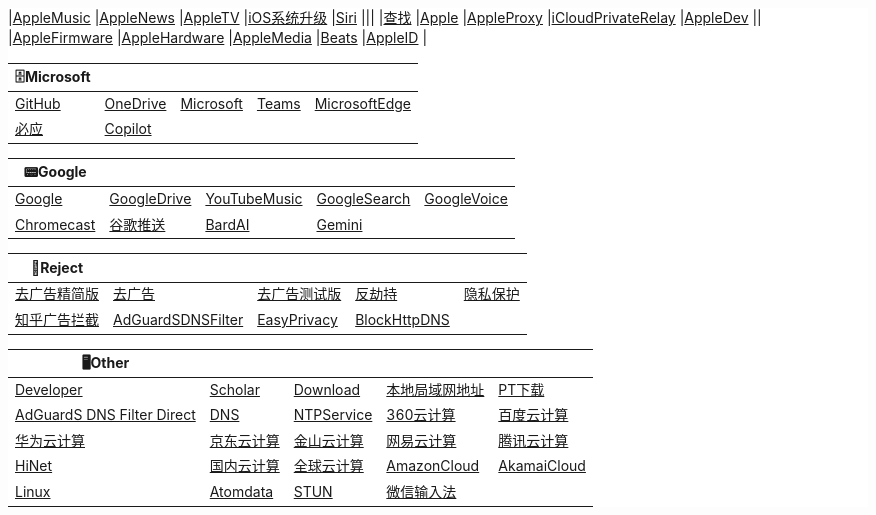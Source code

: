 |[AppleMusic](https://github.com/Qmxn/Tool/tree/X/Loon/Rule/AppleMusic) |[AppleNews](https://github.com/Qmxn/Tool/tree/X/Loon/Rule/AppleNews) |[AppleTV](https://github.com/Qmxn/Tool/tree/X/Loon/Rule/AppleTV) |[iOS系统升级](https://github.com/Qmxn/Tool/tree/X/Loon/Rule/SystemOTA) |[Siri](https://github.com/Qmxn/Tool/tree/X/Loon/Rule/Siri) |||
|[查找](https://github.com/Qmxn/Tool/tree/X/Loon/Rule/FindMy) |[Apple](https://github.com/Qmxn/Tool/tree/X/Loon/Rule/Apple) |[AppleProxy](https://github.com/Qmxn/Tool/tree/X/Loon/Rule/AppleProxy) |[iCloudPrivateRelay](https://github.com/Qmxn/Tool/tree/X/Loon/Rule/iCloudPrivateRelay) |[AppleDev](https://github.com/Qmxn/Tool/tree/X/Loon/Rule/AppleDev) ||
|[AppleFirmware](https://github.com/Qmxn/Tool/tree/X/Loon/Rule/AppleFirmware) |[AppleHardware](https://github.com/Qmxn/Tool/tree/X/Loon/Rule/AppleHardware) |[AppleMedia](https://github.com/Qmxn/Tool/tree/X/Loon/Rule/AppleMedia) |[Beats](https://github.com/Qmxn/Tool/tree/X/Loon/Rule/Beats) |[AppleID](https://github.com/Qmxn/Tool/tree/X/Loon/Rule/AppleID) |


|🗄️Microsoft|  |  |  |  |
| ---- | ---- | ---- | ---- | ---- |
|[GitHub](https://github.com/Qmxn/Tool/tree/X/Loon/Rule/GitHub) |[OneDrive](https://github.com/Qmxn/Tool/tree/X/Loon/Rule/OneDrive) |[Microsoft](https://github.com/Qmxn/Tool/tree/X/Loon/Rule/Microsoft) |[Teams](https://github.com/Qmxn/Tool/tree/X/Loon/Rule/Teams) |[MicrosoftEdge](https://github.com/Qmxn/Tool/tree/X/Loon/Rule/MicrosoftEdge) ||||
|[必应](https://github.com/Qmxn/Tool/tree/X/Loon/Rule/Bing) |[Copilot](https://github.com/Qmxn/Tool/tree/X/Loon/Rule/Copilot) |||


|📟Google|  |  |  |  |
| ---- | ---- | ---- | ---- | ---- |
|[Google](https://github.com/Qmxn/Tool/tree/X/Loon/Rule/Google) |[GoogleDrive](https://github.com/Qmxn/Tool/tree/X/Loon/Rule/GoogleDrive) |[YouTubeMusic](https://github.com/Qmxn/Tool/tree/X/Loon/Rule/YouTubeMusic) |[GoogleSearch](https://github.com/Qmxn/Tool/tree/X/Loon/Rule/GoogleSearch) |[GoogleVoice](https://github.com/Qmxn/Tool/tree/X/Loon/Rule/GoogleVoice) ||||
|[Chromecast](https://github.com/Qmxn/Tool/tree/X/Loon/Rule/Chromecast) |[谷歌推送](https://github.com/Qmxn/Tool/tree/X/Loon/Rule/GoogleFCM) |[BardAI](https://github.com/Qmxn/Tool/tree/X/Loon/Rule/BardAI) |[Gemini](https://github.com/Qmxn/Tool/tree/X/Loon/Rule/Gemini) |||


|🚫Reject|  |  |  |  |
| ---- | ---- | ---- | ---- | ---- |
|[去广告精简版](https://github.com/Qmxn/Tool/tree/X/Loon/Rule/AdvertisingLite) |[去广告](https://github.com/Qmxn/Tool/tree/X/Loon/Rule/Advertising) |[去广告测试版](https://github.com/Qmxn/Tool/tree/X/Loon/Rule/AdvertisingTest) |[反劫持](https://github.com/Qmxn/Tool/tree/X/Loon/Rule/Hijacking) |[隐私保护](https://github.com/Qmxn/Tool/tree/X/Loon/Rule/Privacy) ||||
|[知乎广告拦截](https://github.com/Qmxn/Tool/tree/X/Loon/Rule/ZhihuAds) |[AdGuardSDNSFilter](https://github.com/Qmxn/Tool/tree/X/Loon/Rule/AdGuardSDNSFilter) |[EasyPrivacy](https://github.com/Qmxn/Tool/tree/X/Loon/Rule/EasyPrivacy) |[BlockHttpDNS](https://github.com/Qmxn/Tool/tree/X/Loon/Rule/BlockHttpDNS) |||


|🖥️Other|  |  |  |  |
| ---- | ---- | ---- | ---- | ---- |
|[Developer](https://github.com/Qmxn/Tool/tree/X/Loon/Rule/Developer) |[Scholar](https://github.com/Qmxn/Tool/tree/X/Loon/Rule/Scholar) |[Download](https://github.com/Qmxn/Tool/tree/X/Loon/Rule/Download) |[本地局域网地址](https://github.com/Qmxn/Tool/tree/X/Loon/Rule/Lan) |[PT下载](https://github.com/Qmxn/Tool/tree/X/Loon/Rule/PrivateTracker) ||||
|[AdGuardS DNS Filter Direct](https://github.com/Qmxn/Tool/tree/X/Loon/Rule/AdGuardSDNSFilter/Direct) |[DNS](https://github.com/Qmxn/Tool/tree/X/Loon/Rule/DNS) |[NTPService](https://github.com/Qmxn/Tool/tree/X/Loon/Rule/NTPService) |[360云计算](https://github.com/Qmxn/Tool/tree/X/Loon/Rule/Cloud/360Cloud) |[百度云计算](https://github.com/Qmxn/Tool/tree/X/Loon/Rule/Cloud/BaiduCloud) |||
|[华为云计算](https://github.com/Qmxn/Tool/tree/X/Loon/Rule/Cloud/HuaweiCloud) |[京东云计算](https://github.com/Qmxn/Tool/tree/X/Loon/Rule/Cloud/JingDongCloud) |[金山云计算](https://github.com/Qmxn/Tool/tree/X/Loon/Rule/Cloud/KingsoftCloud) |[网易云计算](https://github.com/Qmxn/Tool/tree/X/Loon/Rule/Cloud/NeteaseCloud) |[腾讯云计算](https://github.com/Qmxn/Tool/tree/X/Loon/Rule/Cloud/TencentCloud) ||
|[HiNet](https://github.com/Qmxn/Tool/tree/X/Loon/Rule/Cloud/HiNet) |[国内云计算](https://github.com/Qmxn/Tool/tree/X/Loon/Rule/Cloud/CloudCN) |[全球云计算](https://github.com/Qmxn/Tool/tree/X/Loon/Rule/Cloud/CloudGlobal) |[AmazonCloud](https://github.com/Qmxn/Tool/tree/X/Loon/Rule/Cloud/AmazonCloud) |[AkamaiCloud](https://github.com/Qmxn/Tool/tree/X/Loon/Rule/Cloud/AkamaiCloud) |
|[Linux](https://github.com/Qmxn/Tool/tree/X/Loon/Rule/Linux) |[Atomdata](https://github.com/Qmxn/Tool/tree/X/Loon/Rule/Atomdata) |[STUN](https://github.com/Qmxn/Tool/tree/X/Loon/Rule/STUN) |[微信输入法](https://github.com/Qmxn/Tool/tree/X/Loon/Rule/WeType) |
